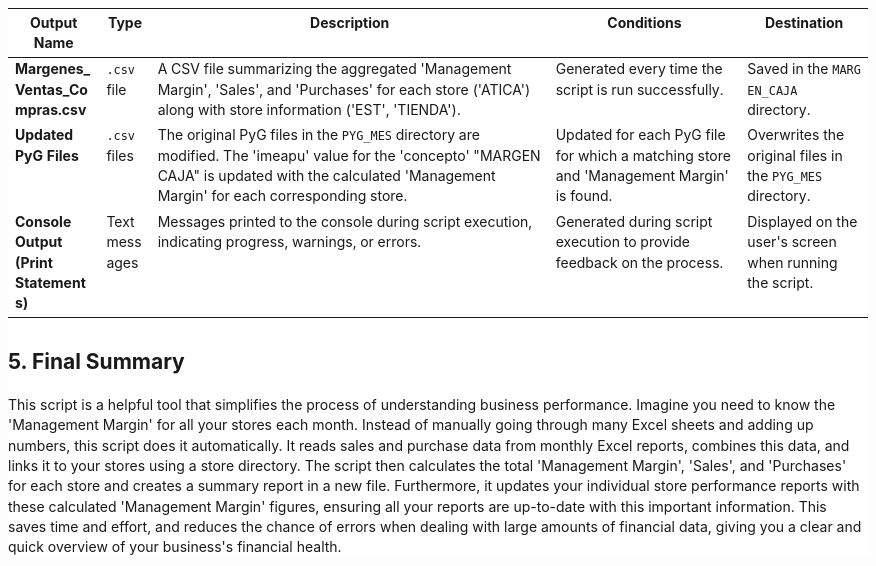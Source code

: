 | Output Name | Type | Description | Conditions | Destination |
|-------------|------|-------------|------------|-----------------------|
| **Margenes_Ventas_Compras.csv** | `.csv` file | A CSV file summarizing the aggregated 'Management Margin', 'Sales', and 'Purchases' for each store ('ATICA') along with store information ('EST', 'TIENDA'). | Generated every time the script is run successfully. | Saved in the `MARGEN_CAJA` directory. |
| **Updated PyG Files** | `.csv` files | The original PyG files in the `PYG_MES` directory are modified. The 'imeapu' value for the 'concepto' "MARGEN CAJA" is updated with the calculated 'Management Margin' for each corresponding store. | Updated for each PyG file for which a matching store and 'Management Margin' is found. | Overwrites the original files in the `PYG_MES` directory. |
| **Console Output (Print Statements)** | Text messages | Messages printed to the console during script execution, indicating progress, warnings, or errors. | Generated during script execution to provide feedback on the process. | Displayed on the user's screen when running the script. |

## 5. Final Summary
This script is a helpful tool that simplifies the process of understanding business performance. Imagine you need to know the 'Management Margin' for all your stores each month. Instead of manually going through many Excel sheets and adding up numbers, this script does it automatically. It reads sales and purchase data from monthly Excel reports, combines this data, and links it to your stores using a store directory.  The script then calculates the total 'Management Margin', 'Sales', and 'Purchases' for each store and creates a summary report in a new file.  Furthermore, it updates your individual store performance reports with these calculated 'Management Margin' figures, ensuring all your reports are up-to-date with this important information. This saves time and effort, and reduces the chance of errors when dealing with large amounts of financial data, giving you a clear and quick overview of your business's financial health.